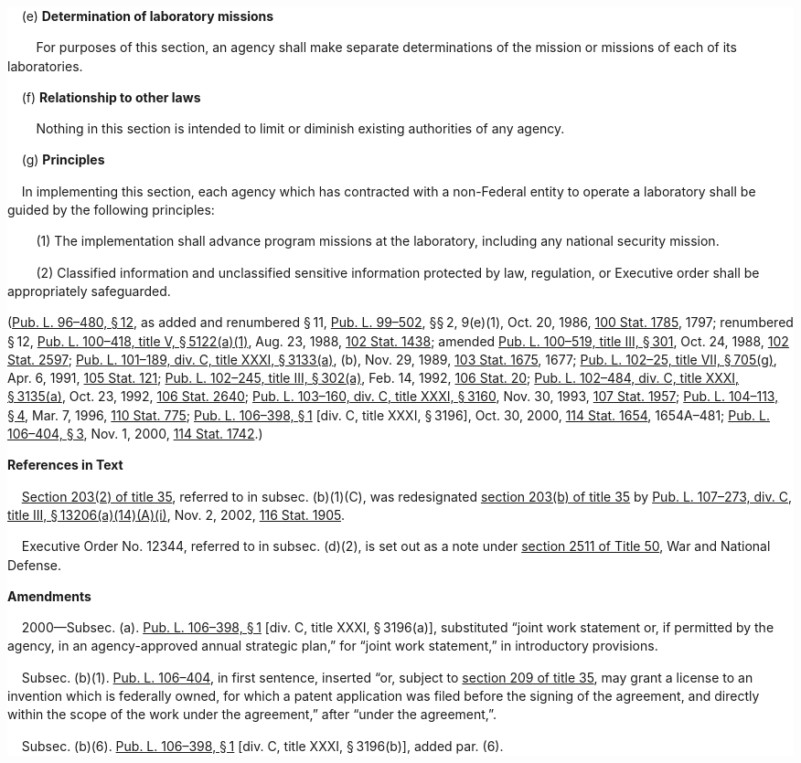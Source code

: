     (e) __Determination of laboratory missions__ 

        For purposes of this section, an agency shall make separate determinations of the mission or missions of each of its laboratories.

    (f) __Relationship to other laws__ 

        Nothing in this section is intended to limit or diminish existing authorities of any agency.

    (g) __Principles__ 

    In implementing this section, each agency which has contracted with a non-Federal entity to operate a laboratory shall be guided by the following principles:

        (1) The implementation shall advance program missions at the laboratory, including any national security mission.

        (2) Classified information and unclassified sensitive information protected by law, regulation, or Executive order shall be appropriately safeguarded.

([Pub. L. 96–480, § 12][/us/pl/96/480/s12], as added and renumbered § 11, [Pub. L. 99–502][/us/pl/99/502], §§ 2, 9(e)(1), Oct. 20, 1986, [100 Stat. 1785][/us/stat/100/1785], 1797; renumbered § 12, [Pub. L. 100–418, title V, § 5122(a)(1)][/us/pl/100/418/s5122/a/1], Aug. 23, 1988, [102 Stat. 1438][/us/stat/102/1438]; amended [Pub. L. 100–519, title III, § 301][/us/pl/100/519/s301], Oct. 24, 1988, [102 Stat. 2597][/us/stat/102/2597]; [Pub. L. 101–189, div. C, title XXXI, § 3133(a)][/us/pl/101/189/s3133/a], (b), Nov. 29, 1989, [103 Stat. 1675][/us/stat/103/1675], 1677; [Pub. L. 102–25, title VII, § 705(g)][/us/pl/102/25/s705/g], Apr. 6, 1991, [105 Stat. 121][/us/stat/105/121]; [Pub. L. 102–245, title III, § 302(a)][/us/pl/102/245/s302/a], Feb. 14, 1992, [106 Stat. 20][/us/stat/106/20]; [Pub. L. 102–484, div. C, title XXXI, § 3135(a)][/us/pl/102/484/s3135/a], Oct. 23, 1992, [106 Stat. 2640][/us/stat/106/2640]; [Pub. L. 103–160, div. C, title XXXI, § 3160][/us/pl/103/160/s3160], Nov. 30, 1993, [107 Stat. 1957][/us/stat/107/1957]; [Pub. L. 104–113, § 4][/us/pl/104/113/s4], Mar. 7, 1996, [110 Stat. 775][/us/stat/110/775]; [Pub. L. 106–398, § 1][/us/pl/106/398/s1] \[div. C, title XXXI, § 3196\], Oct. 30, 2000, [114 Stat. 1654][/us/stat/114/1654], 1654A–481; [Pub. L. 106–404, § 3][/us/pl/106/404/s3], Nov. 1, 2000, [114 Stat. 1742][/us/stat/114/1742].)

 __References in Text__ 

    [Section 203(2) of title 35][/us/usc/t35/s203/2], referred to in subsec. (b)(1)(C), was redesignated [section 203(b) of title 35][/us/usc/t35/s203/b] by [Pub. L. 107–273, div. C, title III, § 13206(a)(14)(A)(i)][/us/pl/107/273/s13206/a/14/A/i], Nov. 2, 2002, [116 Stat. 1905][/us/stat/116/1905].

    Executive Order No. 12344, referred to in subsec. (d)(2), is set out as a note under [section 2511 of Title 50][/us/usc/t50/s2511], War and National Defense.

 __Amendments__ 

    2000—Subsec. (a). [Pub. L. 106–398, § 1][/us/pl/106/398/s1] \[div. C, title XXXI, § 3196(a)\], substituted “joint work statement or, if permitted by the agency, in an agency-approved annual strategic plan,” for “joint work statement,” in introductory provisions.

    Subsec. (b)(1). [Pub. L. 106–404][/us/pl/106/404], in first sentence, inserted “or, subject to [section 209 of title 35][/us/usc/t35/s209], may grant a license to an invention which is federally owned, for which a patent application was filed before the signing of the agreement, and directly within the scope of the work under the agreement,” after “under the agreement,”.

    Subsec. (b)(6). [Pub. L. 106–398, § 1][/us/pl/106/398/s1] \[div. C, title XXXI, § 3196(b)\], added par. (6).


[/us/usc/t35/s207]: https://publicdocs.github.io/go/links?ns=uslm&ref=%2Fus%2Fusc%2Ft35%2Fs207
[/us/usc/t35/s209]: https://publicdocs.github.io/go/links?ns=uslm&ref=%2Fus%2Fusc%2Ft35%2Fs209
[/us/usc/t5/s552/b/4]: https://publicdocs.github.io/go/links?ns=uslm&ref=%2Fus%2Fusc%2Ft5%2Fs552%2Fb%2F4
[/us/usc/t15/s3710c/a/1/B]: https://publicdocs.github.io/go/links?ns=uslm&ref=%2Fus%2Fusc%2Ft15%2Fs3710c%2Fa%2F1%2FB
[/us/usc/t5/s552/b/4]: https://publicdocs.github.io/go/links?ns=uslm&ref=%2Fus%2Fusc%2Ft5%2Fs552%2Fb%2F4
[/us/pl/96/480/s12]: https://publicdocs.github.io/go/links?ns=uslm&ref=%2Fus%2Fpl%2F96%2F480%2Fs12
[/us/pl/99/502]: https://publicdocs.github.io/go/links?ns=uslm&ref=%2Fus%2Fpl%2F99%2F502
[/us/stat/100/1785]: https://publicdocs.github.io/go/links?ns=uslm&ref=%2Fus%2Fstat%2F100%2F1785
[/us/pl/100/418/s5122/a/1]: https://publicdocs.github.io/go/links?ns=uslm&ref=%2Fus%2Fpl%2F100%2F418%2Fs5122%2Fa%2F1
[/us/stat/102/1438]: https://publicdocs.github.io/go/links?ns=uslm&ref=%2Fus%2Fstat%2F102%2F1438
[/us/pl/100/519/s301]: https://publicdocs.github.io/go/links?ns=uslm&ref=%2Fus%2Fpl%2F100%2F519%2Fs301
[/us/stat/102/2597]: https://publicdocs.github.io/go/links?ns=uslm&ref=%2Fus%2Fstat%2F102%2F2597
[/us/pl/101/189/s3133/a]: https://publicdocs.github.io/go/links?ns=uslm&ref=%2Fus%2Fpl%2F101%2F189%2Fs3133%2Fa
[/us/stat/103/1675]: https://publicdocs.github.io/go/links?ns=uslm&ref=%2Fus%2Fstat%2F103%2F1675
[/us/pl/102/25/s705/g]: https://publicdocs.github.io/go/links?ns=uslm&ref=%2Fus%2Fpl%2F102%2F25%2Fs705%2Fg
[/us/stat/105/121]: https://publicdocs.github.io/go/links?ns=uslm&ref=%2Fus%2Fstat%2F105%2F121
[/us/pl/102/245/s302/a]: https://publicdocs.github.io/go/links?ns=uslm&ref=%2Fus%2Fpl%2F102%2F245%2Fs302%2Fa
[/us/stat/106/20]: https://publicdocs.github.io/go/links?ns=uslm&ref=%2Fus%2Fstat%2F106%2F20
[/us/pl/102/484/s3135/a]: https://publicdocs.github.io/go/links?ns=uslm&ref=%2Fus%2Fpl%2F102%2F484%2Fs3135%2Fa
[/us/stat/106/2640]: https://publicdocs.github.io/go/links?ns=uslm&ref=%2Fus%2Fstat%2F106%2F2640
[/us/pl/103/160/s3160]: https://publicdocs.github.io/go/links?ns=uslm&ref=%2Fus%2Fpl%2F103%2F160%2Fs3160
[/us/stat/107/1957]: https://publicdocs.github.io/go/links?ns=uslm&ref=%2Fus%2Fstat%2F107%2F1957
[/us/pl/104/113/s4]: https://publicdocs.github.io/go/links?ns=uslm&ref=%2Fus%2Fpl%2F104%2F113%2Fs4
[/us/stat/110/775]: https://publicdocs.github.io/go/links?ns=uslm&ref=%2Fus%2Fstat%2F110%2F775
[/us/pl/106/398/s1]: https://publicdocs.github.io/go/links?ns=uslm&ref=%2Fus%2Fpl%2F106%2F398%2Fs1
[/us/stat/114/1654]: https://publicdocs.github.io/go/links?ns=uslm&ref=%2Fus%2Fstat%2F114%2F1654
[/us/pl/106/404/s3]: https://publicdocs.github.io/go/links?ns=uslm&ref=%2Fus%2Fpl%2F106%2F404%2Fs3
[/us/stat/114/1742]: https://publicdocs.github.io/go/links?ns=uslm&ref=%2Fus%2Fstat%2F114%2F1742
[/us/usc/t35/s203/2]: https://publicdocs.github.io/go/links?ns=uslm&ref=%2Fus%2Fusc%2Ft35%2Fs203%2F2
[/us/usc/t35/s203/b]: https://publicdocs.github.io/go/links?ns=uslm&ref=%2Fus%2Fusc%2Ft35%2Fs203%2Fb
[/us/pl/107/273/s13206/a/14/A/i]: https://publicdocs.github.io/go/links?ns=uslm&ref=%2Fus%2Fpl%2F107%2F273%2Fs13206%2Fa%2F14%2FA%2Fi
[/us/stat/116/1905]: https://publicdocs.github.io/go/links?ns=uslm&ref=%2Fus%2Fstat%2F116%2F1905
[/us/usc/t50/s2511]: https://publicdocs.github.io/go/links?ns=uslm&ref=%2Fus%2Fusc%2Ft50%2Fs2511
[/us/pl/106/398/s1]: https://publicdocs.github.io/go/links?ns=uslm&ref=%2Fus%2Fpl%2F106%2F398%2Fs1
[/us/pl/106/404]: https://publicdocs.github.io/go/links?ns=uslm&ref=%2Fus%2Fpl%2F106%2F404
[/us/usc/t35/s209]: https://publicdocs.github.io/go/links?ns=uslm&ref=%2Fus%2Fusc%2Ft35%2Fs209
[/us/pl/106/398/s1]: https://publicdocs.github.io/go/links?ns=uslm&ref=%2Fus%2Fpl%2F106%2F398%2Fs1
[/us/pl/106/398/s1]: https://publicdocs.github.io/go/links?ns=uslm&ref=%2Fus%2Fpl%2F106%2F398%2Fs1
[/us/pl/104/113]: https://publicdocs.github.io/go/links?ns=uslm&ref=%2Fus%2Fpl%2F104%2F113
[/us/pl/103/160/s3160/1]: https://publicdocs.github.io/go/links?ns=uslm&ref=%2Fus%2Fpl%2F103%2F160%2Fs3160%2F1
[/us/pl/103/160/s3160/2]: https://publicdocs.github.io/go/links?ns=uslm&ref=%2Fus%2Fpl%2F103%2F160%2Fs3160%2F2
[/us/pl/103/160/s3160/3]: https://publicdocs.github.io/go/links?ns=uslm&ref=%2Fus%2Fpl%2F103%2F160%2Fs3160%2F3
[/us/pl/102/484/s3135/a/1]: https://publicdocs.github.io/go/links?ns=uslm&ref=%2Fus%2Fpl%2F102%2F484%2Fs3135%2Fa%2F1
[/us/pl/102/484/s3135/a/2]: https://publicdocs.github.io/go/links?ns=uslm&ref=%2Fus%2Fpl%2F102%2F484%2Fs3135%2Fa%2F2
[/us/pl/102/245]: https://publicdocs.github.io/go/links?ns=uslm&ref=%2Fus%2Fpl%2F102%2F245
[/us/pl/102/25]: https://publicdocs.github.io/go/links?ns=uslm&ref=%2Fus%2Fpl%2F102%2F25
[/us/pl/101/189/s3133/a/1/A]: https://publicdocs.github.io/go/links?ns=uslm&ref=%2Fus%2Fpl%2F101%2F189%2Fs3133%2Fa%2F1%2FA
[/us/pl/101/189/s3133/a/1/B]: https://publicdocs.github.io/go/links?ns=uslm&ref=%2Fus%2Fpl%2F101%2F189%2Fs3133%2Fa%2F1%2FB
[/us/pl/101/189/s3133/a/2/A]: https://publicdocs.github.io/go/links?ns=uslm&ref=%2Fus%2Fpl%2F101%2F189%2Fs3133%2Fa%2F2%2FA
[/us/pl/101/189/s3133/a/2/B]: https://publicdocs.github.io/go/links?ns=uslm&ref=%2Fus%2Fpl%2F101%2F189%2Fs3133%2Fa%2F2%2FB
[/us/pl/101/189/s3133/a/3]: https://publicdocs.github.io/go/links?ns=uslm&ref=%2Fus%2Fpl%2F101%2F189%2Fs3133%2Fa%2F3
[/us/pl/101/189/s3133/a/4]: https://publicdocs.github.io/go/links?ns=uslm&ref=%2Fus%2Fpl%2F101%2F189%2Fs3133%2Fa%2F4
[/us/pl/101/189/s3133/a/5]: https://publicdocs.github.io/go/links?ns=uslm&ref=%2Fus%2Fpl%2F101%2F189%2Fs3133%2Fa%2F5
[/us/pl/101/189/s3133/a/6]: https://publicdocs.github.io/go/links?ns=uslm&ref=%2Fus%2Fpl%2F101%2F189%2Fs3133%2Fa%2F6
[/us/pl/101/189/s3133/a/7]: https://publicdocs.github.io/go/links?ns=uslm&ref=%2Fus%2Fpl%2F101%2F189%2Fs3133%2Fa%2F7
[/us/pl/101/189/s3133/a/8/B]: https://publicdocs.github.io/go/links?ns=uslm&ref=%2Fus%2Fpl%2F101%2F189%2Fs3133%2Fa%2F8%2FB
[/us/pl/101/189/s3133/a/8/A]: https://publicdocs.github.io/go/links?ns=uslm&ref=%2Fus%2Fpl%2F101%2F189%2Fs3133%2Fa%2F8%2FA
[/us/pl/101/189/s3133/b]: https://publicdocs.github.io/go/links?ns=uslm&ref=%2Fus%2Fpl%2F101%2F189%2Fs3133%2Fb
[/us/pl/100/519/s301/1]: https://publicdocs.github.io/go/links?ns=uslm&ref=%2Fus%2Fpl%2F100%2F519%2Fs301%2F1
[/us/pl/100/519/s301/2]: https://publicdocs.github.io/go/links?ns=uslm&ref=%2Fus%2Fpl%2F100%2F519%2Fs301%2F2
[/us/pl/106/404/s8]: https://publicdocs.github.io/go/links?ns=uslm&ref=%2Fus%2Fpl%2F106%2F404%2Fs8
[/us/stat/114/1746]: https://publicdocs.github.io/go/links?ns=uslm&ref=%2Fus%2Fstat%2F114%2F1746
[/us/usc/t15/s3710a]: https://publicdocs.github.io/go/links?ns=uslm&ref=%2Fus%2Fusc%2Ft15%2Fs3710a
[/us/usc/t15/s3710a/c/5/C]: https://publicdocs.github.io/go/links?ns=uslm&ref=%2Fus%2Fusc%2Ft15%2Fs3710a%2Fc%2F5%2FC
[/us/usc/t15/s3710a/d/2/A]: https://publicdocs.github.io/go/links?ns=uslm&ref=%2Fus%2Fusc%2Ft15%2Fs3710a%2Fd%2F2%2FA
[/us/usc/t15/s3701]: https://publicdocs.github.io/go/links?ns=uslm&ref=%2Fus%2Fusc%2Ft15%2Fs3701
[/us/usc/t15/s3710a]: https://publicdocs.github.io/go/links?ns=uslm&ref=%2Fus%2Fusc%2Ft15%2Fs3710a
[/us/pl/101/640/s417]: https://publicdocs.github.io/go/links?ns=uslm&ref=%2Fus%2Fpl%2F101%2F640%2Fs417
[/us/usc/t33/s2313]: https://publicdocs.github.io/go/links?ns=uslm&ref=%2Fus%2Fusc%2Ft33%2Fs2313
[/us/pl/101/189/s3133/d]: https://publicdocs.github.io/go/links?ns=uslm&ref=%2Fus%2Fpl%2F101%2F189%2Fs3133%2Fd
[/us/pl/101/510/s828/a]: https://publicdocs.github.io/go/links?ns=uslm&ref=%2Fus%2Fpl%2F101%2F510%2Fs828%2Fa
[/us/stat/104/1607]: https://publicdocs.github.io/go/links?ns=uslm&ref=%2Fus%2Fstat%2F104%2F1607
[/us/usc/t15/s3710/a/1]: https://publicdocs.github.io/go/links?ns=uslm&ref=%2Fus%2Fusc%2Ft15%2Fs3710%2Fa%2F1
[/us/pl/101/189]: https://publicdocs.github.io/go/links?ns=uslm&ref=%2Fus%2Fpl%2F101%2F189
[/us/usc/t15/s3701]: https://publicdocs.github.io/go/links?ns=uslm&ref=%2Fus%2Fusc%2Ft15%2Fs3701
[/us/usc/t15/s3710a]: https://publicdocs.github.io/go/links?ns=uslm&ref=%2Fus%2Fusc%2Ft15%2Fs3710a
[/us/usc/t15/s3710a/c/5/C/i]: https://publicdocs.github.io/go/links?ns=uslm&ref=%2Fus%2Fusc%2Ft15%2Fs3710a%2Fc%2F5%2FC%2Fi
[/us/usc/t15/s3710a]: https://publicdocs.github.io/go/links?ns=uslm&ref=%2Fus%2Fusc%2Ft15%2Fs3710a
[/us/pl/101/510/s828/b]: https://publicdocs.github.io/go/links?ns=uslm&ref=%2Fus%2Fpl%2F101%2F510%2Fs828%2Fb
[/us/stat/104/1607]: https://publicdocs.github.io/go/links?ns=uslm&ref=%2Fus%2Fstat%2F104%2F1607
[/us/pl/101/189]: https://publicdocs.github.io/go/links?ns=uslm&ref=%2Fus%2Fpl%2F101%2F189